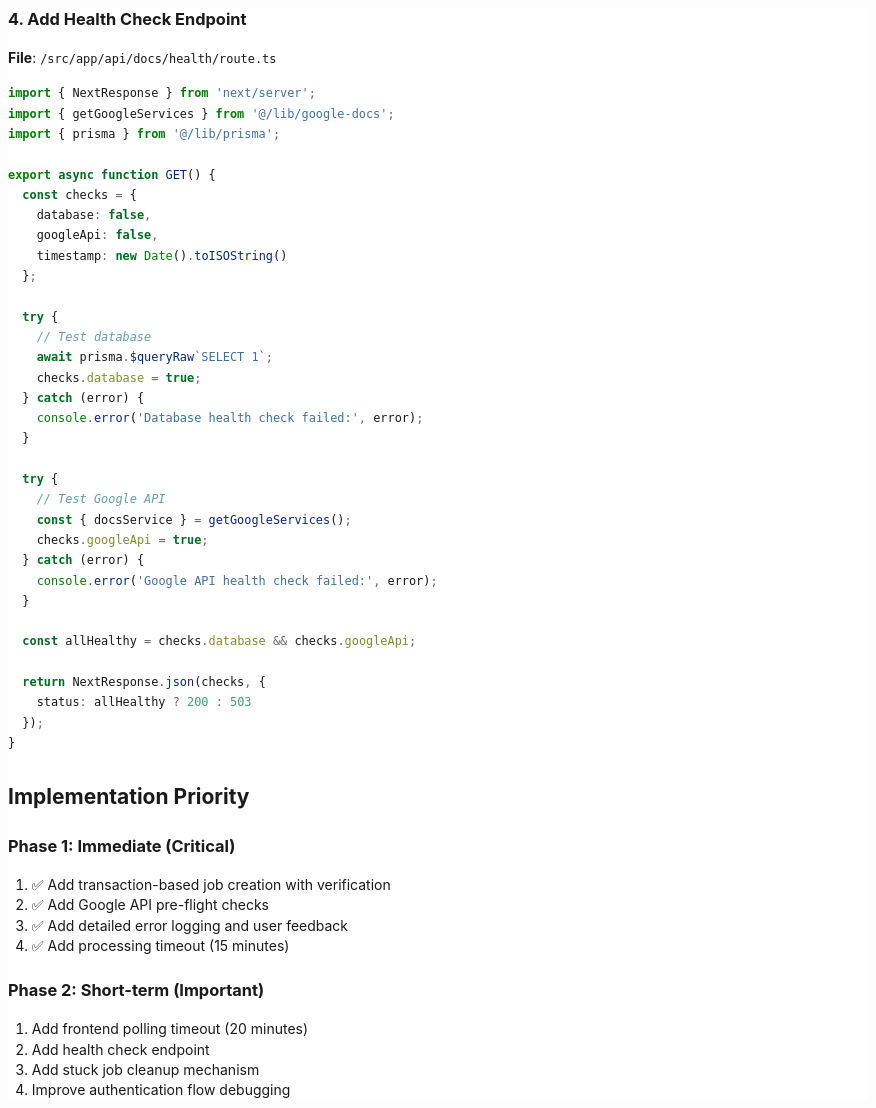 ### 4. **Add Health Check Endpoint**

**File**: `/src/app/api/docs/health/route.ts`
```typescript
import { NextResponse } from 'next/server';
import { getGoogleServices } from '@/lib/google-docs';
import { prisma } from '@/lib/prisma';

export async function GET() {
  const checks = {
    database: false,
    googleApi: false,
    timestamp: new Date().toISOString()
  };

  try {
    // Test database
    await prisma.$queryRaw`SELECT 1`;
    checks.database = true;
  } catch (error) {
    console.error('Database health check failed:', error);
  }

  try {
    // Test Google API
    const { docsService } = getGoogleServices();
    checks.googleApi = true;
  } catch (error) {
    console.error('Google API health check failed:', error);
  }

  const allHealthy = checks.database && checks.googleApi;
  
  return NextResponse.json(checks, { 
    status: allHealthy ? 200 : 503 
  });
}
```

## Implementation Priority

### **Phase 1: Immediate (Critical)**
1. ✅ Add transaction-based job creation with verification
2. ✅ Add Google API pre-flight checks  
3. ✅ Add detailed error logging and user feedback
4. ✅ Add processing timeout (15 minutes)

### **Phase 2: Short-term (Important)**
1. Add frontend polling timeout (20 minutes)
2. Add health check endpoint
3. Add stuck job cleanup mechanism
4. Improve authentication flow debugging
